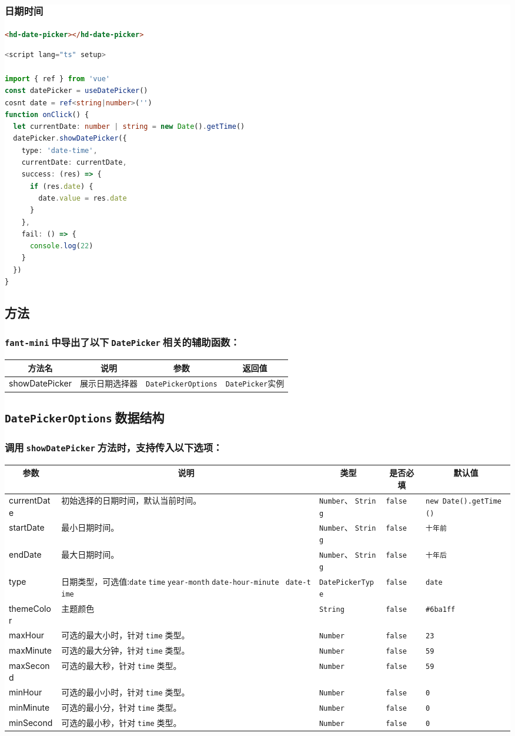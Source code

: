 ### 日期时间

```html
<hd-date-picker></hd-date-picker>
```

```ts
<script lang="ts" setup>

import { ref } from 'vue'
const datePicker = useDatePicker()
cosnt date = ref<string|number>('')
function onClick() {
  let currentDate: number | string = new Date().getTime()
  datePicker.showDatePicker({
    type: 'date-time',
    currentDate: currentDate,
    success: (res) => {
      if (res.date) {
        date.value = res.date
      }
    },
    fail: () => {
      console.log(22)
    }
  })
}
```

## 方法

### `fant-mini` 中导出了以下 `DatePicker` 相关的辅助函数：

| 方法名         | 说明           | 参数                | 返回值           |
| -------------- | -------------- | ------------------- | ---------------- |
| showDatePicker | 展示日期选择器 | `DatePickerOptions` | `DatePicker`实例 |

## `DatePickerOptions` 数据结构

### 调用 `showDatePicker` 方法时，支持传入以下选项：



| 参数        | 说明                                                                        | 类型                | 是否必填 | 默认值                 |
| ----------- | --------------------------------------------------------------------------- | ------------------- | -------- | ---------------------- |
| currentDate | 初始选择的日期时间，默认当前时间。                                          | `Number`、 `String` | `false`  | `new Date().getTime()` |
| startDate   | 最小日期时间。                                                              | `Number`、 `String` | `false`  | `十年前`               |
| endDate     | 最大日期时间。                                                              | `Number`、 `String` | `false`  | `十年后`               |
| type        | 日期类型，可选值:`date` `time` `year-month` `date-hour-minute ` `date-time` | `DatePickerType`    | `false`  | `date`                 |
| themeColor  | 主题颜色                                                                    | `String`            | `false`  | `#6ba1ff`              |
| maxHour     | 可选的最大小时，针对 `time` 类型。                                          | `Number`            | `false`  | `23`                   |
| maxMinute   | 可选的最大分钟，针对 `time` 类型。                                          | `Number`            | `false`  | `59`                   |
| maxSecond   | 可选的最大秒，针对 `time` 类型。                                            | `Number`            | `false`  | `59`                   |
| minHour     | 可选的最小小时，针对 `time` 类型。                                          | `Number`            | `false`  | `0`                    |
| minMinute   | 可选的最小分，针对 `time` 类型。                                            | `Number`            | `false`  | `0`                    |
| minSecond   | 可选的最小秒，针对 `time` 类型。                                            | `Number`            | `false`  | `0`                    |